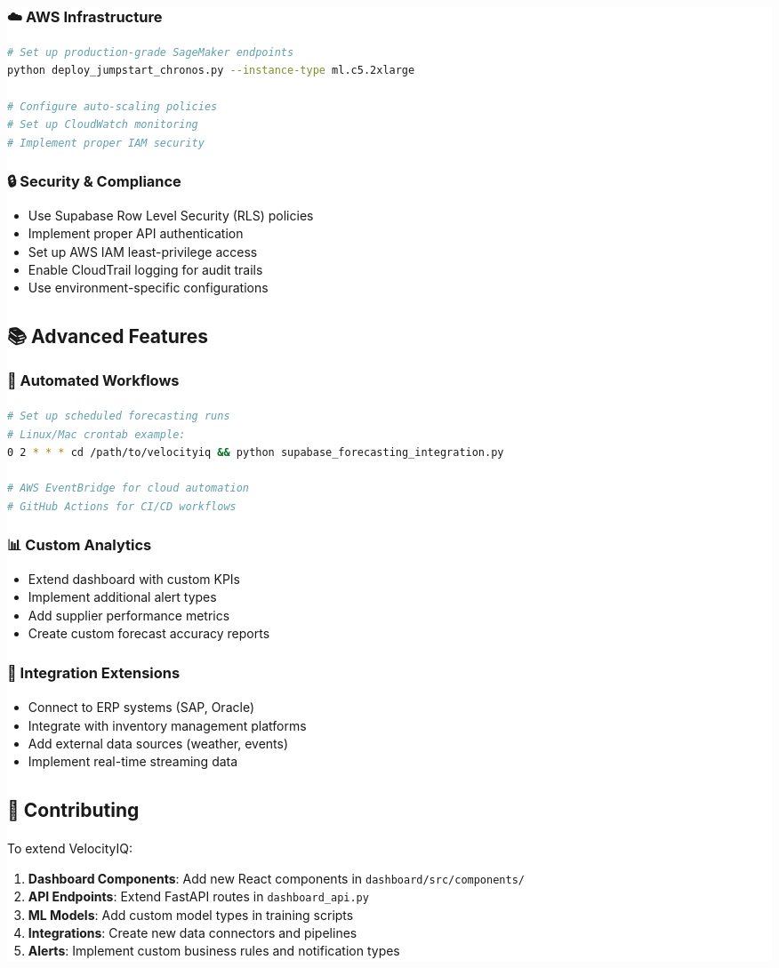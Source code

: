 ### ☁️ AWS Infrastructure
```bash
# Set up production-grade SageMaker endpoints
python deploy_jumpstart_chronos.py --instance-type ml.c5.2xlarge

# Configure auto-scaling policies
# Set up CloudWatch monitoring
# Implement proper IAM security
```

### 🔒 Security & Compliance
- Use Supabase Row Level Security (RLS) policies
- Implement proper API authentication
- Set up AWS IAM least-privilege access
- Enable CloudTrail logging for audit trails
- Use environment-specific configurations

## 📚 Advanced Features

### 🔄 Automated Workflows
```bash
# Set up scheduled forecasting runs
# Linux/Mac crontab example:
0 2 * * * cd /path/to/velocityiq && python supabase_forecasting_integration.py

# AWS EventBridge for cloud automation
# GitHub Actions for CI/CD workflows
```

### 📊 Custom Analytics
- Extend dashboard with custom KPIs
- Implement additional alert types
- Add supplier performance metrics
- Create custom forecast accuracy reports

### 🔌 Integration Extensions
- Connect to ERP systems (SAP, Oracle)
- Integrate with inventory management platforms
- Add external data sources (weather, events)
- Implement real-time streaming data

## 🤝 Contributing

To extend VelocityIQ:

1. **Dashboard Components**: Add new React components in `dashboard/src/components/`
2. **API Endpoints**: Extend FastAPI routes in `dashboard_api.py`
3. **ML Models**: Add custom model types in training scripts
4. **Integrations**: Create new data connectors and pipelines
5. **Alerts**: Implement custom business rules and notification types
